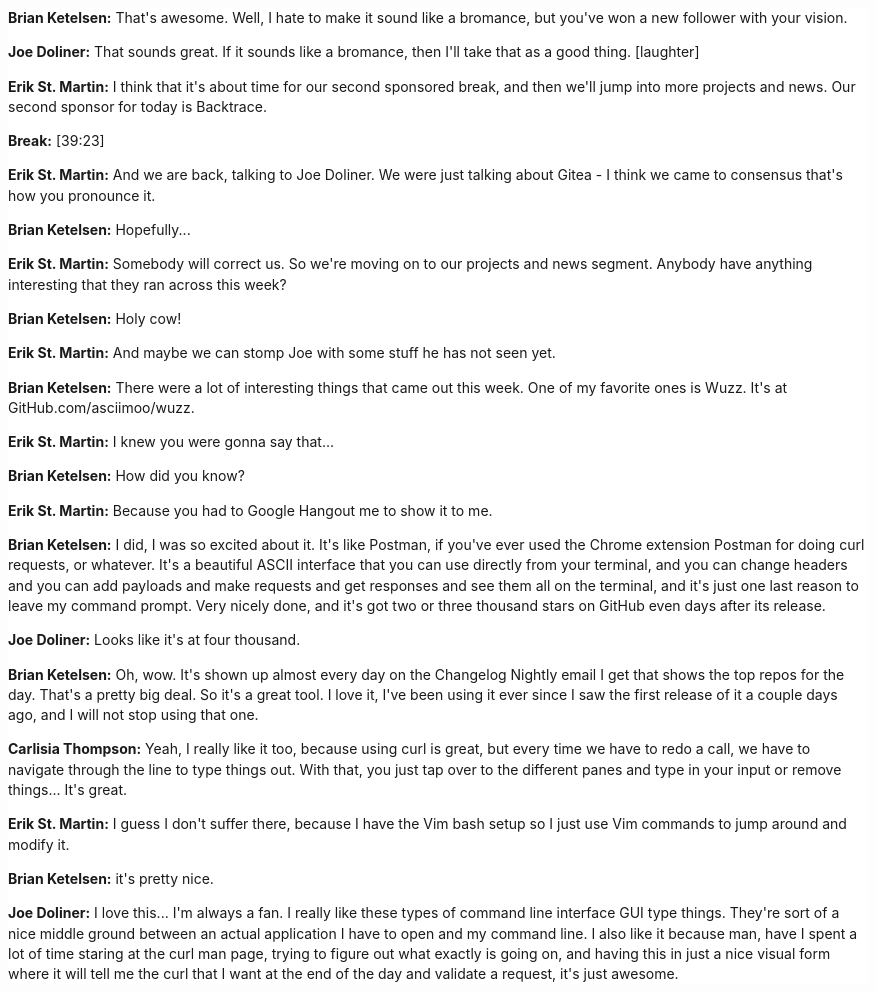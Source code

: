**Brian Ketelsen:** That's awesome. Well, I hate to make it sound like a bromance, but you've won a new follower with your vision.

**Joe Doliner:** That sounds great. If it sounds like a bromance, then I'll take that as a good thing. \[laughter\]

**Erik St. Martin:** I think that it's about time for our second sponsored break, and then we'll jump into more projects and news. Our second sponsor for today is Backtrace.

**Break:** \[39:23\]

**Erik St. Martin:** And we are back, talking to Joe Doliner. We were just talking about Gitea - I think we came to consensus that's how you pronounce it.

**Brian Ketelsen:** Hopefully...

**Erik St. Martin:** Somebody will correct us. So we're moving on to our projects and news segment. Anybody have anything interesting that they ran across this week?

**Brian Ketelsen:** Holy cow!

**Erik St. Martin:** And maybe we can stomp Joe with some stuff he has not seen yet.

**Brian Ketelsen:** There were a lot of interesting things that came out this week. One of my favorite ones is Wuzz. It's at GitHub.com/asciimoo/wuzz.

**Erik St. Martin:** I knew you were gonna say that...

**Brian Ketelsen:** How did you know?

**Erik St. Martin:** Because you had to Google Hangout me to show it to me.

**Brian Ketelsen:** I did, I was so excited about it. It's like Postman, if you've ever used the Chrome extension Postman for doing curl requests, or whatever. It's a beautiful ASCII interface that you can use directly from your terminal, and you can change headers and you can add payloads and make requests and get responses and see them all on the terminal, and it's just one last reason to leave my command prompt. Very nicely done, and it's got two or three thousand stars on GitHub even days after its release.

**Joe Doliner:** Looks like it's at four thousand.

**Brian Ketelsen:** Oh, wow. It's shown up almost every day on the Changelog Nightly email I get that shows the top repos for the day. That's a pretty big deal. So it's a great tool. I love it, I've been using it ever since I saw the first release of it a couple days ago, and I will not stop using that one.

**Carlisia Thompson:** Yeah, I really like it too, because using curl is great, but every time we have to redo a call, we have to navigate through the line to type things out. With that, you just tap over to the different panes and type in your input or remove things... It's great.

**Erik St. Martin:** I guess I don't suffer there, because I have the Vim bash setup so I just use Vim commands to jump around and modify it.

**Brian Ketelsen:** it's pretty nice.

**Joe Doliner:** I love this... I'm always a fan. I really like these types of command line interface GUI type things. They're sort of a nice middle ground between an actual application I have to open and my command line. I also like it because man, have I spent a lot of time staring at the curl man page, trying to figure out what exactly is going on, and having this in just a nice visual form where it will tell me the curl that I want at the end of the day and validate a request, it's just awesome.
